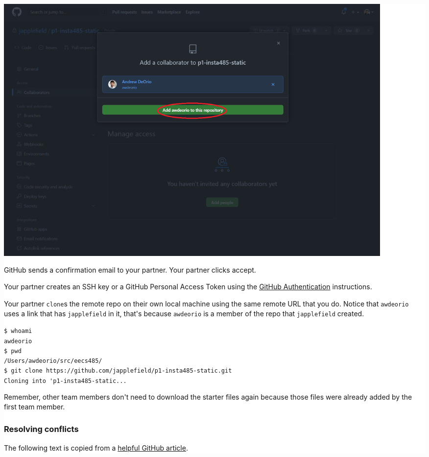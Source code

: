    <img src="images/github014.png" width="768px" />

GitHub sends a confirmation email to your partner.  Your partner clicks accept.

Your partner creates an SSH key or a GitHub Personal Access Token using the [GitHub Authentication](#github-authentication) instructions.

Your partner `clone`s the remote repo on their own local machine using the same remote URL that you do.  Notice that `awdeorio` uses a link that has `japplefield` in it, that's because `awdeorio` is a member of the repo that `japplefield` created.
```console
$ whoami
awdeorio
$ pwd
/Users/awdeorio/src/eecs485/
$ git clone https://github.com/japplefield/p1-insta485-static.git
Cloning into 'p1-insta485-static...
```

Remember, other team members don't need to download the starter files again because those files were already added by the first team member.

### Resolving conflicts
The following text is copied from a [helpful GitHub article](https://help.github.com/articles/resolving-merge-conflicts-after-a-git-rebase/).
